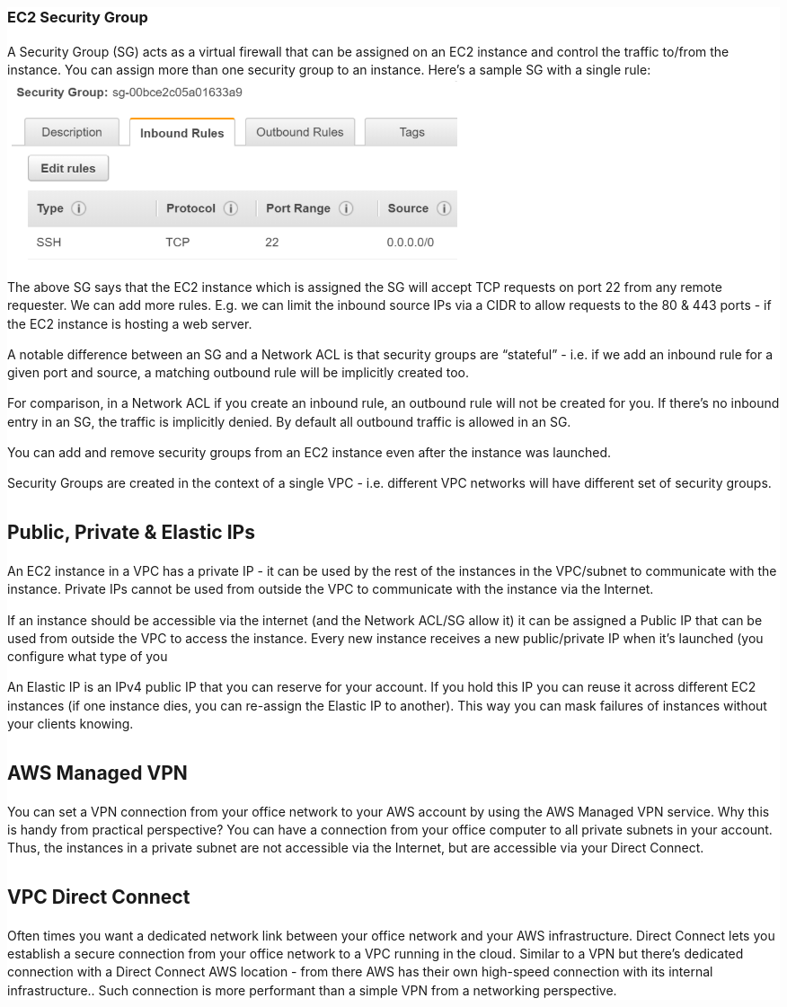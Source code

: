 ### EC2 Security Group
A Security Group (SG) acts as a virtual firewall that can be assigned on an EC2 instance and control the traffic to/from the instance. You can assign more than one security group to an instance. Here’s a sample SG with a single rule:
![image](_images/sg.png)

The above SG says that the EC2 instance which is assigned the SG will accept TCP requests on port 22 from any remote requester. We can add more rules. E.g. we can limit the inbound source IPs via a CIDR to allow requests to the 80 & 443 ports - if the EC2 instance is hosting a web server.

A notable difference between an SG and a Network ACL is that security groups are “stateful” - i.e. if we add an inbound rule for a given port and source, a matching outbound rule will be implicitly created too. 

For comparison, in a Network ACL if you create an inbound rule, an outbound rule will not be created for you. If there’s no inbound entry in an SG, the traffic is implicitly denied. By default all outbound traffic is allowed in an SG.

You can add and remove security groups from an EC2 instance even after the instance was launched.

Security Groups are created in the context of a single VPC - i.e. different VPC networks will have different set of security groups.
## Public, Private & Elastic IPs
An EC2 instance in a VPC has a private IP - it can be used by the rest of the instances in the VPC/subnet to communicate with the instance. Private IPs cannot be used from outside the VPC to communicate with the instance via the Internet.

If an instance should be accessible via the internet (and the Network ACL/SG allow it) it can be assigned a Public IP that can be used from outside the VPC to access the instance. Every new instance receives a new public/private IP when it’s launched (you configure what type of you

An Elastic IP is an IPv4 public IP that you can reserve for your account. If you hold this IP you can reuse it across different EC2 instances (if one instance dies, you can re-assign the Elastic IP to another). This way you can mask failures of instances without your clients knowing.
## AWS Managed VPN
You can set a VPN connection from your office network to your AWS account by using the AWS Managed VPN service.
Why this is handy from practical perspective? You can have a connection from your office computer to all private subnets in your account. Thus, the instances in a private subnet are not accessible via the Internet, but are accessible via your Direct Connect.
## VPC Direct Connect 
Often times you want a dedicated network link between your office network and your AWS infrastructure. Direct Connect lets you establish a secure connection from your office network to a VPC running in the cloud. Similar to a VPN but there’s dedicated connection with a Direct Connect AWS location - from there AWS has their own high-speed connection with its internal infrastructure..
 Such connection is more performant than a simple VPN from a networking perspective.
